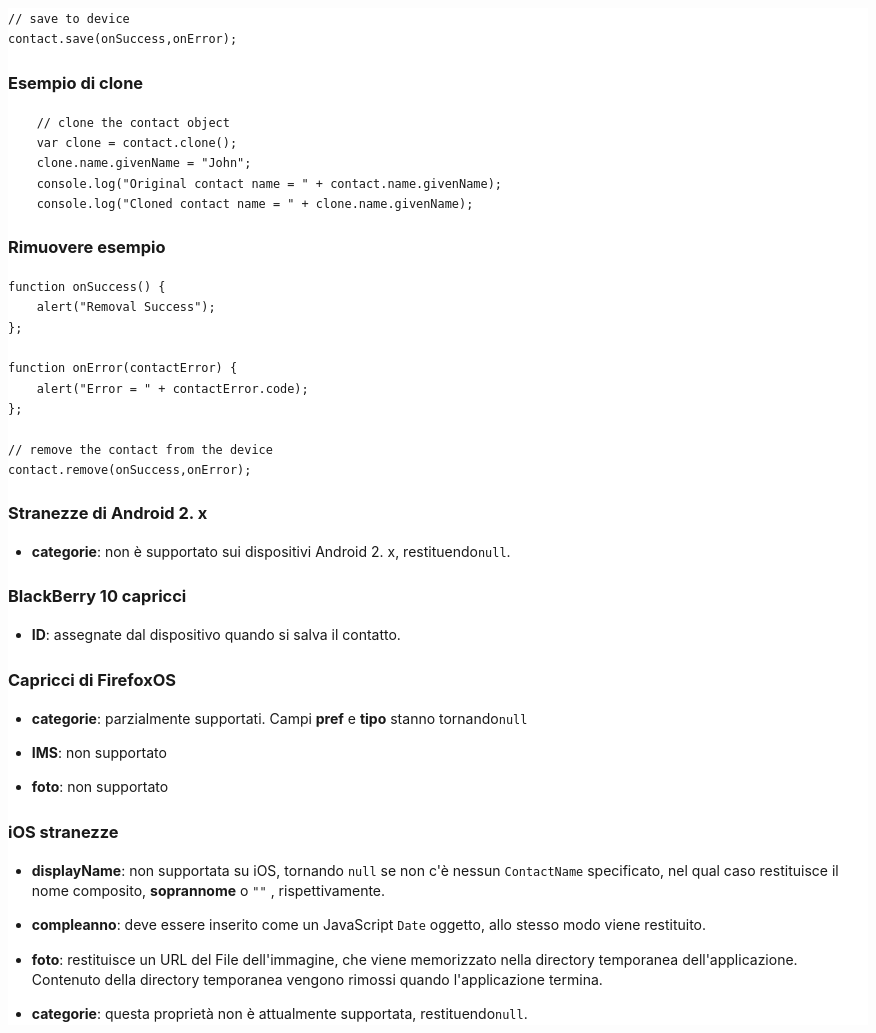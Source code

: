     // save to device
    contact.save(onSuccess,onError);
    

### Esempio di clone

        // clone the contact object
        var clone = contact.clone();
        clone.name.givenName = "John";
        console.log("Original contact name = " + contact.name.givenName);
        console.log("Cloned contact name = " + clone.name.givenName);
    

### Rimuovere esempio

    function onSuccess() {
        alert("Removal Success");
    };
    
    function onError(contactError) {
        alert("Error = " + contactError.code);
    };
    
    // remove the contact from the device
    contact.remove(onSuccess,onError);
    

### Stranezze di Android 2. x

*   **categorie**: non è supportato sui dispositivi Android 2. x, restituendo`null`.

### BlackBerry 10 capricci

*   **ID**: assegnate dal dispositivo quando si salva il contatto.

### Capricci di FirefoxOS

*   **categorie**: parzialmente supportati. Campi **pref** e **tipo** stanno tornando`null`

*   **IMS**: non supportato

*   **foto**: non supportato

### iOS stranezze

*   **displayName**: non supportata su iOS, tornando `null` se non c'è nessun `ContactName` specificato, nel qual caso restituisce il nome composito, **soprannome** o `""` , rispettivamente.

*   **compleanno**: deve essere inserito come un JavaScript `Date` oggetto, allo stesso modo viene restituito.

*   **foto**: restituisce un URL del File dell'immagine, che viene memorizzato nella directory temporanea dell'applicazione. Contenuto della directory temporanea vengono rimossi quando l'applicazione termina.

*   **categorie**: questa proprietà non è attualmente supportata, restituendo`null`.
